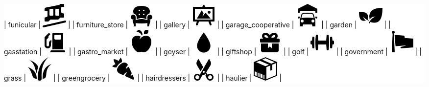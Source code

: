 | funicular                                | ![funicular](../static/icons/funicular_24.svg)                                                               |
| furniture_store                          | ![furniture_store](../static/icons/furniture_store_24.svg)                                                   |
| gallery                                  | ![gallery](../static/icons/gallery_24.svg)                                                                   |
| garage_cooperative                       | ![garage_cooperative](../static/icons/garage_cooperative_24.svg)                                             |
| garden                                   | ![garden](../static/icons/garden_24.svg)                                                                     |
| gasstation                               | ![gasstation](../static/icons/gasstation_24.svg)                                                             |
| gastro_market                            | ![gastro_market](../static/icons/gastro_market_24.svg)                                                       |
| geyser                                   | ![geyser](../static/icons/geyser_24.svg)                                                                     |
| giftshop                                 | ![giftshop](../static/icons/giftshop_24.svg)                                                                 |
| golf                                     | ![golf](../static/icons/golf_24.svg)                                                                         |
| government                               | ![government](../static/icons/government_24.svg)                                                             |
| grass                                    | ![grass](../static/icons/grass_24.svg)                                                                       |
| greengrocery                             | ![greengrocery](../static/icons/greengrocery_24.svg)                                                         |
| hairdressers                             | ![hairdressers](../static/icons/hairdressers_24.svg)                                                         |
| haulier                                  | ![haulier](../static/icons/haulier_24.svg)                                                                   |
